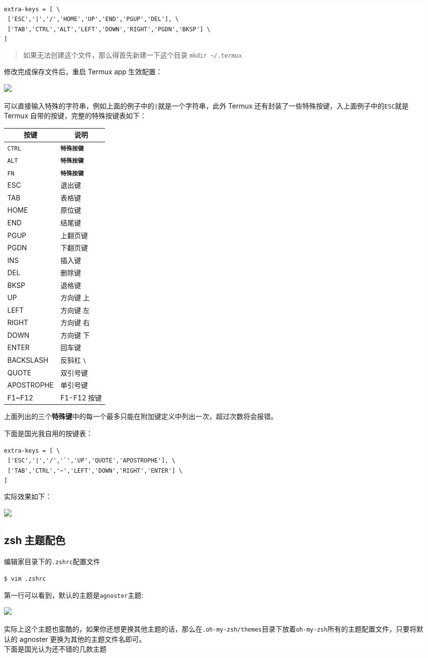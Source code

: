```
extra-keys = [ \
 ['ESC','|','/','HOME','UP','END','PGUP','DEL'], \
 ['TAB','CTRL','ALT','LEFT','DOWN','RIGHT','PGDN','BKSP'] \
]
```

> 如果无法创建这个文件，那么得首先新建一下这个目录 `mkdir ~/.termux`

修改完成保存文件后，重启 Termux app 生效配置：

[![](https://image.3001.net/images/20200420/15873594933774.jpg)](https://image.3001.net/images/20200420/15873594933774.jpg)

可以直接输入特殊的字符串，例如上面的例子中的`|`就是一个字符串，此外 Termux 还有封装了一些特殊按键，入上面例子中的`ESC`就是 Termux 自带的按键，完整的特殊按键表如下：

<table><thead><tr><th>按键</th><th>说明</th></tr></thead><tbody><tr><td><code>CTRL</code></td><td><strong><code>特殊按键</code></strong></td></tr><tr><td><code>ALT</code></td><td><strong><code>特殊按键</code></strong></td></tr><tr><td><code>FN</code></td><td><strong><code>特殊按键</code></strong></td></tr><tr><td>ESC</td><td>退出键</td></tr><tr><td>TAB</td><td>表格键</td></tr><tr><td>HOME</td><td>原位键</td></tr><tr><td>END</td><td>结尾键</td></tr><tr><td>PGUP</td><td>上翻页键</td></tr><tr><td>PGDN</td><td>下翻页键</td></tr><tr><td>INS</td><td>插入键</td></tr><tr><td>DEL</td><td>删除键</td></tr><tr><td>BKSP</td><td>退格键</td></tr><tr><td>UP</td><td>方向键 上</td></tr><tr><td>LEFT</td><td>方向键 左</td></tr><tr><td>RIGHT</td><td>方向键 右</td></tr><tr><td>DOWN</td><td>方向键 下</td></tr><tr><td>ENTER</td><td>回车键</td></tr><tr><td>BACKSLASH</td><td>反斜杠 <code>\</code></td></tr><tr><td>QUOTE</td><td>双引号键</td></tr><tr><td>APOSTROPHE</td><td>单引号键</td></tr><tr><td>F1~F12</td><td>F1-F12 按键</td></tr></tbody></table>

上面列出的三个**特殊键**中的每一个最多只能在附加键定义中列出一次，超过次数将会报错。

下面是国光我自用的按键表：

```
extra-keys = [ \
 ['ESC','|','/','`','UP','QUOTE','APOSTROPHE'], \
 ['TAB','CTRL','~','LEFT','DOWN','RIGHT','ENTER'] \
]
```

实际效果如下：

[![](https://image.3001.net/images/20200420/15873610423256.jpg)](https://image.3001.net/images/20200420/15873610423256.jpg)

[](#zsh-主题配色 "zsh 主题配色")zsh 主题配色
--------------------------------

编辑家目录下的`.zshrc`配置文件

```
$ vim .zshrc
```

第一行可以看到，默认的主题是`agnoster`主题:

[![](https://image.3001.net/images/20200418/15872087339756.png)](https://image.3001.net/images/20200418/15872087339756.png)

实际上这个主题也蛮酷的，如果你还想更换其他主题的话，那么在`.oh-my-zsh/themes`目录下放着`oh-my-zsh`所有的主题配置文件，只要将默认的 agnoster 更换为其他的主题文件名即可。  
下面是国光认为还不错的几款主题

